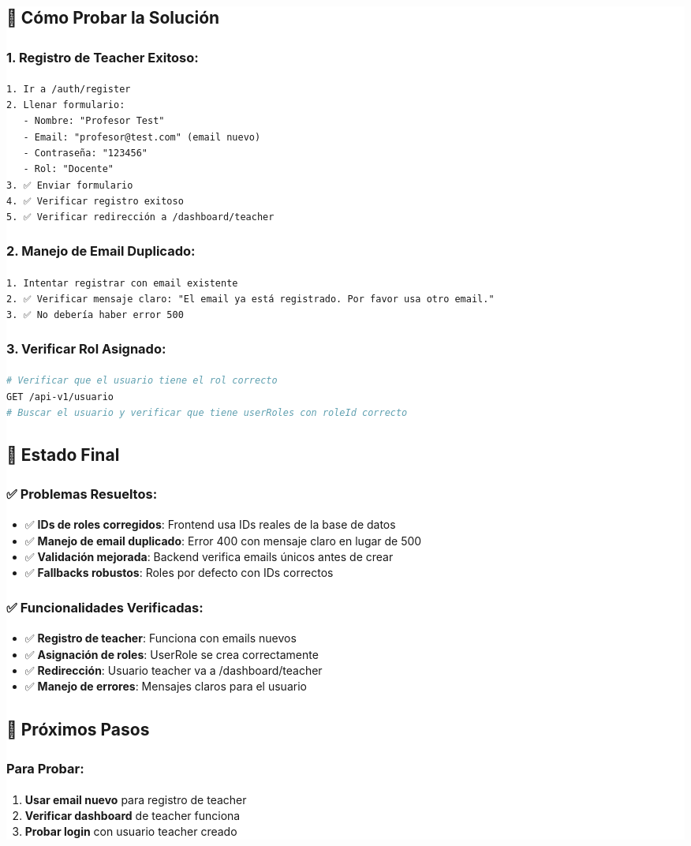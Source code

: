 ## 🧪 **Cómo Probar la Solución**

### **1. Registro de Teacher Exitoso:**
```
1. Ir a /auth/register
2. Llenar formulario:
   - Nombre: "Profesor Test"
   - Email: "profesor@test.com" (email nuevo)
   - Contraseña: "123456"
   - Rol: "Docente"
3. ✅ Enviar formulario
4. ✅ Verificar registro exitoso
5. ✅ Verificar redirección a /dashboard/teacher
```

### **2. Manejo de Email Duplicado:**
```
1. Intentar registrar con email existente
2. ✅ Verificar mensaje claro: "El email ya está registrado. Por favor usa otro email."
3. ✅ No debería haber error 500
```

### **3. Verificar Rol Asignado:**
```bash
# Verificar que el usuario tiene el rol correcto
GET /api-v1/usuario
# Buscar el usuario y verificar que tiene userRoles con roleId correcto
```

## 🎯 **Estado Final**

### **✅ Problemas Resueltos:**
- ✅ **IDs de roles corregidos**: Frontend usa IDs reales de la base de datos
- ✅ **Manejo de email duplicado**: Error 400 con mensaje claro en lugar de 500
- ✅ **Validación mejorada**: Backend verifica emails únicos antes de crear
- ✅ **Fallbacks robustos**: Roles por defecto con IDs correctos

### **✅ Funcionalidades Verificadas:**
- ✅ **Registro de teacher**: Funciona con emails nuevos
- ✅ **Asignación de roles**: UserRole se crea correctamente
- ✅ **Redirección**: Usuario teacher va a /dashboard/teacher
- ✅ **Manejo de errores**: Mensajes claros para el usuario

## 🚀 **Próximos Pasos**

### **Para Probar:**
1. **Usar email nuevo** para registro de teacher
2. **Verificar dashboard** de teacher funciona
3. **Probar login** con usuario teacher creado
